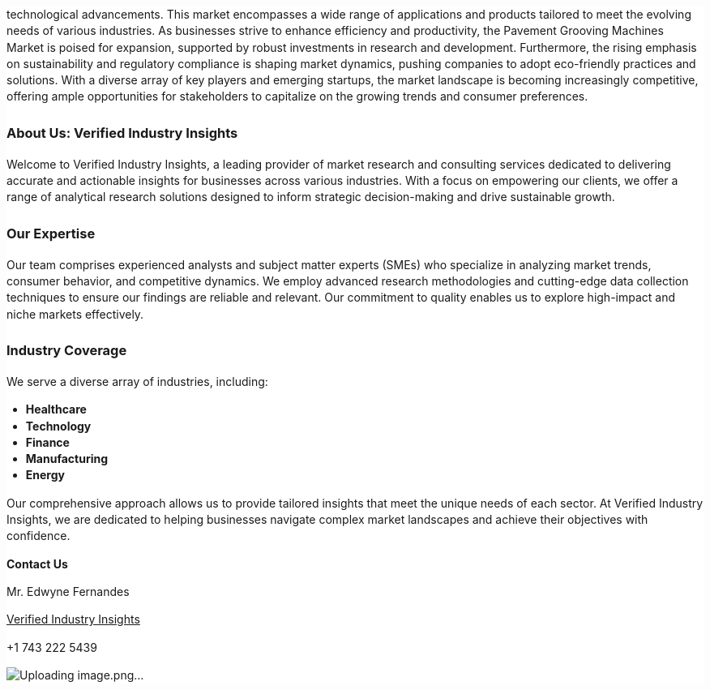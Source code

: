 technological advancements. This market encompasses a wide range of applications and products tailored to meet the evolving needs of various industries. As businesses strive to enhance efficiency and productivity, the Pavement Grooving Machines  Market is poised for expansion, supported by robust investments in research and development. Furthermore, the rising emphasis on sustainability and regulatory compliance is shaping market dynamics, pushing companies to adopt eco-friendly practices and solutions. With a diverse array of key players and emerging startups, the market landscape is becoming increasingly competitive, offering ample opportunities for stakeholders to capitalize on the growing trends and consumer preferences.</p><h3>About Us: Verified Industry Insights</h3><p>Welcome to Verified Industry Insights, a leading provider of market research and consulting services dedicated to delivering accurate and actionable insights for businesses across various industries. With a focus on empowering our clients, we offer a range of analytical research solutions designed to inform strategic decision-making and drive sustainable growth.</p><h3>Our Expertise</h3><p>Our team comprises experienced analysts and subject matter experts (SMEs) who specialize in analyzing market trends, consumer behavior, and competitive dynamics. We employ advanced research methodologies and cutting-edge data collection techniques to ensure our findings are reliable and relevant. Our commitment to quality enables us to explore high-impact and niche markets effectively.</p><h3>Industry Coverage</h3><p>We serve a diverse array of industries, including:</p><ul><li><strong>Healthcare</strong></li><li><strong>Technology</strong></li><li><strong>Finance</strong></li><li><strong>Manufacturing</strong></li><li><strong>Energy</strong></li></ul><p>Our comprehensive approach allows us to provide tailored insights that meet the unique needs of each sector. At Verified Industry Insights, we are dedicated to helping businesses navigate complex market landscapes and achieve their objectives with confidence.</p><p><strong>Contact Us</strong></p><p>Mr. Edwyne Fernandes</p><p><a href="https://www.verifiedindustryinsights.com/">Verified Industry Insights</a></p><p>+1 743 222 5439</p>
![Uploading image.png…]()
